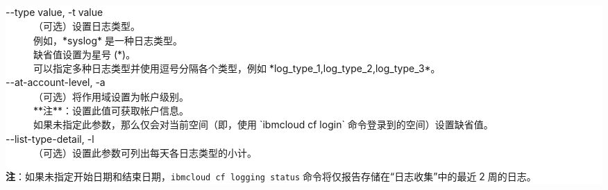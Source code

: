   <dt>--type value, -t value</dt>
  <dd>（可选）设置日志类型。<br>例如，*syslog* 是一种日志类型。<br>缺省值设置为星号 (*)。<br>可以指定多种日志类型并使用逗号分隔各个类型，例如 *log_type_1,log_type_2,log_type_3*。</dd>
  
  <dt>--at-account-level, -a </dt>
  <dd>（可选）将作用域设置为帐户级别。<br> **注**：设置此值可获取帐户信息。<br>如果未指定此参数，那么仅会对当前空间（即，使用 `ibmcloud cf login` 命令登录到的空间）设置缺省值。</dd>
  
  <dt>--list-type-detail, -l</dt>
  <dd>（可选）设置此参数可列出每天各日志类型的小计。</dd>
</dl>

**注**：如果未指定开始日期和结束日期，`ibmcloud cf logging status` 命令将仅报告存储在“日志收集”中的最近 2 周的日志。


